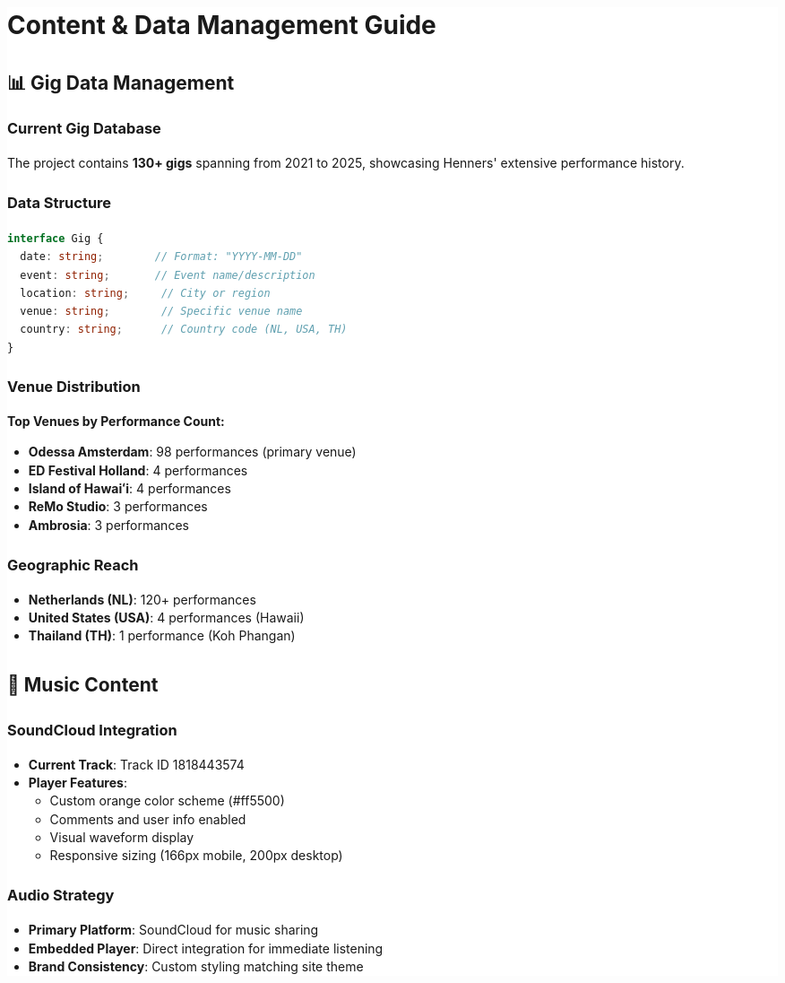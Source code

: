 # Content & Data Management Guide

## 📊 Gig Data Management

### Current Gig Database
The project contains **130+ gigs** spanning from 2021 to 2025, showcasing Henners' extensive performance history.

### Data Structure
```typescript
interface Gig {
  date: string;        // Format: "YYYY-MM-DD"
  event: string;       // Event name/description
  location: string;     // City or region
  venue: string;        // Specific venue name
  country: string;      // Country code (NL, USA, TH)
}
```

### Venue Distribution
**Top Venues by Performance Count:**
- **Odessa Amsterdam**: 98 performances (primary venue)
- **ED Festival Holland**: 4 performances
- **Island of Hawaiʻi**: 4 performances
- **ReMo Studio**: 3 performances
- **Ambrosia**: 3 performances

### Geographic Reach
- **Netherlands (NL)**: 120+ performances
- **United States (USA)**: 4 performances (Hawaii)
- **Thailand (TH)**: 1 performance (Koh Phangan)

## 🎵 Music Content

### SoundCloud Integration
- **Current Track**: Track ID 1818443574
- **Player Features**: 
  - Custom orange color scheme (#ff5500)
  - Comments and user info enabled
  - Visual waveform display
  - Responsive sizing (166px mobile, 200px desktop)

### Audio Strategy
- **Primary Platform**: SoundCloud for music sharing
- **Embedded Player**: Direct integration for immediate listening
- **Brand Consistency**: Custom styling matching site theme
